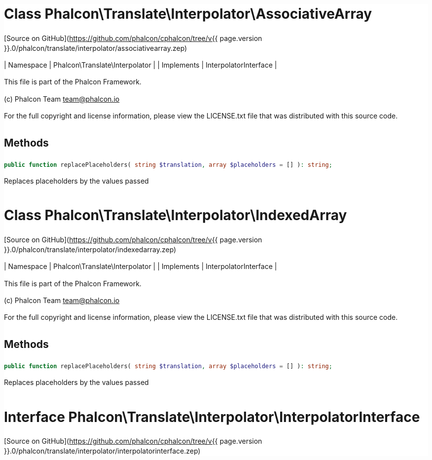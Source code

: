 
        
<h1 id="translate-interpolator-associativearray">Class Phalcon\Translate\Interpolator\AssociativeArray</h1>

[Source on GitHub](https://github.com/phalcon/cphalcon/tree/v{{ page.version }}.0/phalcon/translate/interpolator/associativearray.zep)

| Namespace  | Phalcon\Translate\Interpolator |
| Implements | InterpolatorInterface |

This file is part of the Phalcon Framework.

(c) Phalcon Team <team@phalcon.io>

For the full copyright and license information, please view the LICENSE.txt
file that was distributed with this source code.


## Methods
```php
public function replacePlaceholders( string $translation, array $placeholders = [] ): string;
```
Replaces placeholders by the values passed



        
<h1 id="translate-interpolator-indexedarray">Class Phalcon\Translate\Interpolator\IndexedArray</h1>

[Source on GitHub](https://github.com/phalcon/cphalcon/tree/v{{ page.version }}.0/phalcon/translate/interpolator/indexedarray.zep)

| Namespace  | Phalcon\Translate\Interpolator |
| Implements | InterpolatorInterface |

This file is part of the Phalcon Framework.

(c) Phalcon Team <team@phalcon.io>

For the full copyright and license information, please view the LICENSE.txt
file that was distributed with this source code.


## Methods
```php
public function replacePlaceholders( string $translation, array $placeholders = [] ): string;
```
Replaces placeholders by the values passed



        
<h1 id="translate-interpolator-interpolatorinterface">Interface Phalcon\Translate\Interpolator\InterpolatorInterface</h1>

[Source on GitHub](https://github.com/phalcon/cphalcon/tree/v{{ page.version }}.0/phalcon/translate/interpolator/interpolatorinterface.zep)
